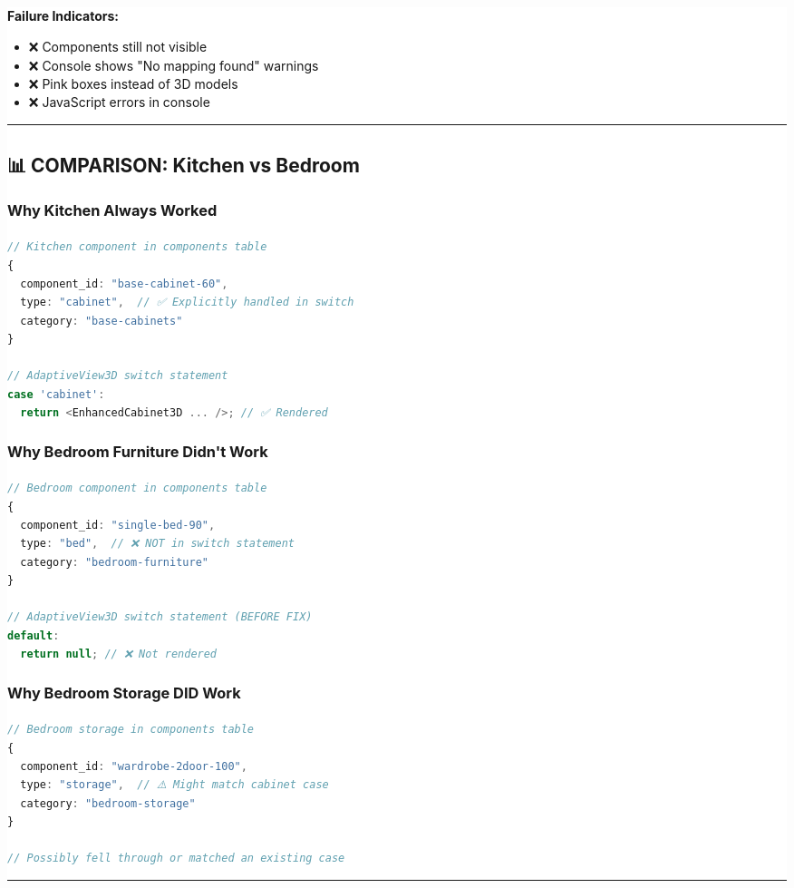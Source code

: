 **Failure Indicators:**
- ❌ Components still not visible
- ❌ Console shows "No mapping found" warnings
- ❌ Pink boxes instead of 3D models
- ❌ JavaScript errors in console

---

## 📊 COMPARISON: Kitchen vs Bedroom

### Why Kitchen Always Worked

```typescript
// Kitchen component in components table
{
  component_id: "base-cabinet-60",
  type: "cabinet",  // ✅ Explicitly handled in switch
  category: "base-cabinets"
}

// AdaptiveView3D switch statement
case 'cabinet':
  return <EnhancedCabinet3D ... />; // ✅ Rendered
```

### Why Bedroom Furniture Didn't Work

```typescript
// Bedroom component in components table
{
  component_id: "single-bed-90",
  type: "bed",  // ❌ NOT in switch statement
  category: "bedroom-furniture"
}

// AdaptiveView3D switch statement (BEFORE FIX)
default:
  return null; // ❌ Not rendered
```

### Why Bedroom Storage DID Work

```typescript
// Bedroom storage in components table
{
  component_id: "wardrobe-2door-100",
  type: "storage",  // ⚠️ Might match cabinet case
  category: "bedroom-storage"
}

// Possibly fell through or matched an existing case
```

---